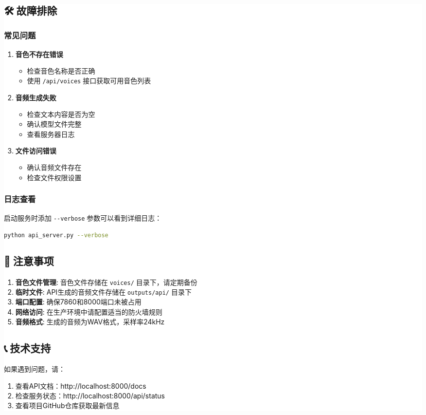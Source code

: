 ## 🛠️ 故障排除

### 常见问题

1. **音色不存在错误**
   - 检查音色名称是否正确
   - 使用 `/api/voices` 接口获取可用音色列表

2. **音频生成失败**
   - 检查文本内容是否为空
   - 确认模型文件完整
   - 查看服务器日志

3. **文件访问错误**
   - 确认音频文件存在
   - 检查文件权限设置

### 日志查看

启动服务时添加 `--verbose` 参数可以看到详细日志：

```bash
python api_server.py --verbose
```

## 📝 注意事项

1. **音色文件管理**: 音色文件存储在 `voices/` 目录下，请定期备份
2. **临时文件**: API生成的音频文件存储在 `outputs/api/` 目录下
3. **端口配置**: 确保7860和8000端口未被占用
4. **网络访问**: 在生产环境中请配置适当的防火墙规则
5. **音频格式**: 生成的音频为WAV格式，采样率24kHz

## 📞 技术支持

如果遇到问题，请：
1. 查看API文档：http://localhost:8000/docs
2. 检查服务状态：http://localhost:8000/api/status
3. 查看项目GitHub仓库获取最新信息 